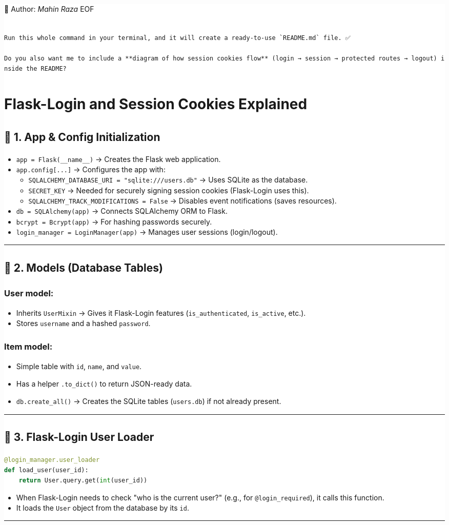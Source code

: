 📌 Author: *Mahin Raza*
EOF

```

Run this whole command in your terminal, and it will create a ready-to-use `README.md` file. ✅  

Do you also want me to include a **diagram of how session cookies flow** (login → session → protected routes → logout) inside the README?
```





# Flask-Login and Session Cookies Explained

## 🔹 1. App & Config Initialization

- `app = Flask(__name__)` → Creates the Flask web application.
- `app.config[...]` → Configures the app with:
  - `SQLALCHEMY_DATABASE_URI = "sqlite:///users.db"` → Uses SQLite as the database.
  - `SECRET_KEY` → Needed for securely signing session cookies (Flask-Login uses this).
  - `SQLALCHEMY_TRACK_MODIFICATIONS = False` → Disables event notifications (saves resources).
- `db = SQLAlchemy(app)` → Connects SQLAlchemy ORM to Flask.
- `bcrypt = Bcrypt(app)` → For hashing passwords securely.
- `login_manager = LoginManager(app)` → Manages user sessions (login/logout).

---

## 🔹 2. Models (Database Tables)

### User model:
- Inherits `UserMixin` → Gives it Flask-Login features (`is_authenticated`, `is_active`, etc.).
- Stores `username` and a hashed `password`.

### Item model:
- Simple table with `id`, `name`, and `value`.
- Has a helper `.to_dict()` to return JSON-ready data.

- `db.create_all()` → Creates the SQLite tables (`users.db`) if not already present.

---

## 🔹 3. Flask-Login User Loader
```python
@login_manager.user_loader
def load_user(user_id):
    return User.query.get(int(user_id))
```
- When Flask-Login needs to check "who is the current user?" (e.g., for `@login_required`), it calls this function.
- It loads the `User` object from the database by its `id`.

---